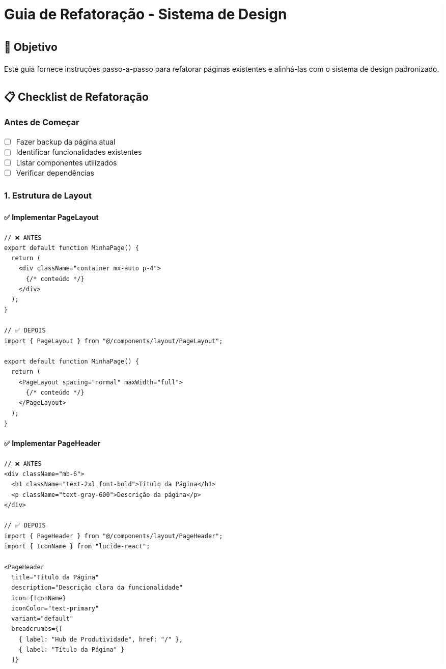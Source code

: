 # Guia de Refatoração - Sistema de Design

## 🎯 Objetivo
Este guia fornece instruções passo-a-passo para refatorar páginas existentes e alinhá-las com o sistema de design padronizado.

## 📋 Checklist de Refatoração

### Antes de Começar
- [ ] Fazer backup da página atual
- [ ] Identificar funcionalidades existentes
- [ ] Listar componentes utilizados
- [ ] Verificar dependências

### 1. Estrutura de Layout

#### ✅ Implementar PageLayout
```tsx
// ❌ ANTES
export default function MinhaPage() {
  return (
    <div className="container mx-auto p-4">
      {/* conteúdo */}
    </div>
  );
}

// ✅ DEPOIS
import { PageLayout } from "@/components/layout/PageLayout";

export default function MinhaPage() {
  return (
    <PageLayout spacing="normal" maxWidth="full">
      {/* conteúdo */}
    </PageLayout>
  );
}
```

#### ✅ Implementar PageHeader
```tsx
// ❌ ANTES
<div className="mb-6">
  <h1 className="text-2xl font-bold">Título da Página</h1>
  <p className="text-gray-600">Descrição da página</p>
</div>

// ✅ DEPOIS
import { PageHeader } from "@/components/layout/PageHeader";
import { IconName } from "lucide-react";

<PageHeader
  title="Título da Página"
  description="Descrição clara da funcionalidade"
  icon={IconName}
  iconColor="text-primary"
  variant="default"
  breadcrumbs={[
    { label: "Hub de Produtividade", href: "/" },
    { label: "Título da Página" }
  ]}
```